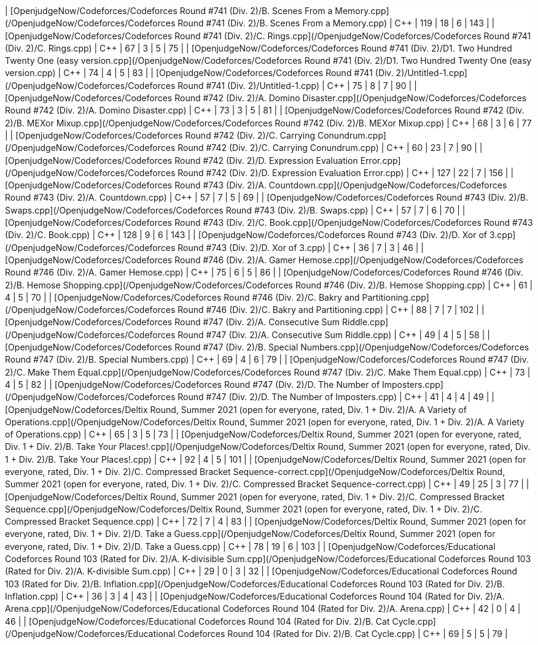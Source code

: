 | [OpenjudgeNow/Codeforces/Codeforces Round #741 (Div. 2)/B. Scenes From a Memory.cpp](/OpenjudgeNow/Codeforces/Codeforces Round #741 (Div. 2)/B. Scenes From a Memory.cpp) | C++ | 119 | 18 | 6 | 143 |
| [OpenjudgeNow/Codeforces/Codeforces Round #741 (Div. 2)/C. Rings.cpp](/OpenjudgeNow/Codeforces/Codeforces Round #741 (Div. 2)/C. Rings.cpp) | C++ | 67 | 3 | 5 | 75 |
| [OpenjudgeNow/Codeforces/Codeforces Round #741 (Div. 2)/D1. Two Hundred Twenty One (easy version.cpp](/OpenjudgeNow/Codeforces/Codeforces Round #741 (Div. 2)/D1. Two Hundred Twenty One (easy version.cpp) | C++ | 74 | 4 | 5 | 83 |
| [OpenjudgeNow/Codeforces/Codeforces Round #741 (Div. 2)/Untitled-1.cpp](/OpenjudgeNow/Codeforces/Codeforces Round #741 (Div. 2)/Untitled-1.cpp) | C++ | 75 | 8 | 7 | 90 |
| [OpenjudgeNow/Codeforces/Codeforces Round #742 (Div. 2)/A. Domino Disaster.cpp](/OpenjudgeNow/Codeforces/Codeforces Round #742 (Div. 2)/A. Domino Disaster.cpp) | C++ | 73 | 3 | 5 | 81 |
| [OpenjudgeNow/Codeforces/Codeforces Round #742 (Div. 2)/B. MEXor Mixup.cpp](/OpenjudgeNow/Codeforces/Codeforces Round #742 (Div. 2)/B. MEXor Mixup.cpp) | C++ | 68 | 3 | 6 | 77 |
| [OpenjudgeNow/Codeforces/Codeforces Round #742 (Div. 2)/C. Carrying Conundrum.cpp](/OpenjudgeNow/Codeforces/Codeforces Round #742 (Div. 2)/C. Carrying Conundrum.cpp) | C++ | 60 | 23 | 7 | 90 |
| [OpenjudgeNow/Codeforces/Codeforces Round #742 (Div. 2)/D. Expression Evaluation Error.cpp](/OpenjudgeNow/Codeforces/Codeforces Round #742 (Div. 2)/D. Expression Evaluation Error.cpp) | C++ | 127 | 22 | 7 | 156 |
| [OpenjudgeNow/Codeforces/Codeforces Round #743 (Div. 2)/A. Countdown.cpp](/OpenjudgeNow/Codeforces/Codeforces Round #743 (Div. 2)/A. Countdown.cpp) | C++ | 57 | 7 | 5 | 69 |
| [OpenjudgeNow/Codeforces/Codeforces Round #743 (Div. 2)/B. Swaps.cpp](/OpenjudgeNow/Codeforces/Codeforces Round #743 (Div. 2)/B. Swaps.cpp) | C++ | 57 | 7 | 6 | 70 |
| [OpenjudgeNow/Codeforces/Codeforces Round #743 (Div. 2)/C. Book.cpp](/OpenjudgeNow/Codeforces/Codeforces Round #743 (Div. 2)/C. Book.cpp) | C++ | 128 | 9 | 6 | 143 |
| [OpenjudgeNow/Codeforces/Codeforces Round #743 (Div. 2)/D. Xor of 3.cpp](/OpenjudgeNow/Codeforces/Codeforces Round #743 (Div. 2)/D. Xor of 3.cpp) | C++ | 36 | 7 | 3 | 46 |
| [OpenjudgeNow/Codeforces/Codeforces Round #746 (Div. 2)/A. Gamer Hemose.cpp](/OpenjudgeNow/Codeforces/Codeforces Round #746 (Div. 2)/A. Gamer Hemose.cpp) | C++ | 75 | 6 | 5 | 86 |
| [OpenjudgeNow/Codeforces/Codeforces Round #746 (Div. 2)/B. Hemose Shopping.cpp](/OpenjudgeNow/Codeforces/Codeforces Round #746 (Div. 2)/B. Hemose Shopping.cpp) | C++ | 61 | 4 | 5 | 70 |
| [OpenjudgeNow/Codeforces/Codeforces Round #746 (Div. 2)/C. Bakry and Partitioning.cpp](/OpenjudgeNow/Codeforces/Codeforces Round #746 (Div. 2)/C. Bakry and Partitioning.cpp) | C++ | 88 | 7 | 7 | 102 |
| [OpenjudgeNow/Codeforces/Codeforces Round #747 (Div. 2)/A. Consecutive Sum Riddle.cpp](/OpenjudgeNow/Codeforces/Codeforces Round #747 (Div. 2)/A. Consecutive Sum Riddle.cpp) | C++ | 49 | 4 | 5 | 58 |
| [OpenjudgeNow/Codeforces/Codeforces Round #747 (Div. 2)/B. Special Numbers.cpp](/OpenjudgeNow/Codeforces/Codeforces Round #747 (Div. 2)/B. Special Numbers.cpp) | C++ | 69 | 4 | 6 | 79 |
| [OpenjudgeNow/Codeforces/Codeforces Round #747 (Div. 2)/C. Make Them Equal.cpp](/OpenjudgeNow/Codeforces/Codeforces Round #747 (Div. 2)/C. Make Them Equal.cpp) | C++ | 73 | 4 | 5 | 82 |
| [OpenjudgeNow/Codeforces/Codeforces Round #747 (Div. 2)/D. The Number of Imposters.cpp](/OpenjudgeNow/Codeforces/Codeforces Round #747 (Div. 2)/D. The Number of Imposters.cpp) | C++ | 41 | 4 | 4 | 49 |
| [OpenjudgeNow/Codeforces/Deltix Round, Summer 2021 (open for everyone, rated, Div. 1 + Div. 2)/A. A Variety of Operations.cpp](/OpenjudgeNow/Codeforces/Deltix Round, Summer 2021 (open for everyone, rated, Div. 1 + Div. 2)/A. A Variety of Operations.cpp) | C++ | 65 | 3 | 5 | 73 |
| [OpenjudgeNow/Codeforces/Deltix Round, Summer 2021 (open for everyone, rated, Div. 1 + Div. 2)/B. Take Your Places!.cpp](/OpenjudgeNow/Codeforces/Deltix Round, Summer 2021 (open for everyone, rated, Div. 1 + Div. 2)/B. Take Your Places!.cpp) | C++ | 92 | 4 | 5 | 101 |
| [OpenjudgeNow/Codeforces/Deltix Round, Summer 2021 (open for everyone, rated, Div. 1 + Div. 2)/C. Compressed Bracket Sequence-correct.cpp](/OpenjudgeNow/Codeforces/Deltix Round, Summer 2021 (open for everyone, rated, Div. 1 + Div. 2)/C. Compressed Bracket Sequence-correct.cpp) | C++ | 49 | 25 | 3 | 77 |
| [OpenjudgeNow/Codeforces/Deltix Round, Summer 2021 (open for everyone, rated, Div. 1 + Div. 2)/C. Compressed Bracket Sequence.cpp](/OpenjudgeNow/Codeforces/Deltix Round, Summer 2021 (open for everyone, rated, Div. 1 + Div. 2)/C. Compressed Bracket Sequence.cpp) | C++ | 72 | 7 | 4 | 83 |
| [OpenjudgeNow/Codeforces/Deltix Round, Summer 2021 (open for everyone, rated, Div. 1 + Div. 2)/D. Take a Guess.cpp](/OpenjudgeNow/Codeforces/Deltix Round, Summer 2021 (open for everyone, rated, Div. 1 + Div. 2)/D. Take a Guess.cpp) | C++ | 78 | 19 | 6 | 103 |
| [OpenjudgeNow/Codeforces/Educational Codeforces Round 103 (Rated for Div. 2)/A. K-divisible Sum.cpp](/OpenjudgeNow/Codeforces/Educational Codeforces Round 103 (Rated for Div. 2)/A. K-divisible Sum.cpp) | C++ | 29 | 0 | 3 | 32 |
| [OpenjudgeNow/Codeforces/Educational Codeforces Round 103 (Rated for Div. 2)/B. Inflation.cpp](/OpenjudgeNow/Codeforces/Educational Codeforces Round 103 (Rated for Div. 2)/B. Inflation.cpp) | C++ | 36 | 3 | 4 | 43 |
| [OpenjudgeNow/Codeforces/Educational Codeforces Round 104 (Rated for Div. 2)/A. Arena.cpp](/OpenjudgeNow/Codeforces/Educational Codeforces Round 104 (Rated for Div. 2)/A. Arena.cpp) | C++ | 42 | 0 | 4 | 46 |
| [OpenjudgeNow/Codeforces/Educational Codeforces Round 104 (Rated for Div. 2)/B. Cat Cycle.cpp](/OpenjudgeNow/Codeforces/Educational Codeforces Round 104 (Rated for Div. 2)/B. Cat Cycle.cpp) | C++ | 69 | 5 | 5 | 79 |